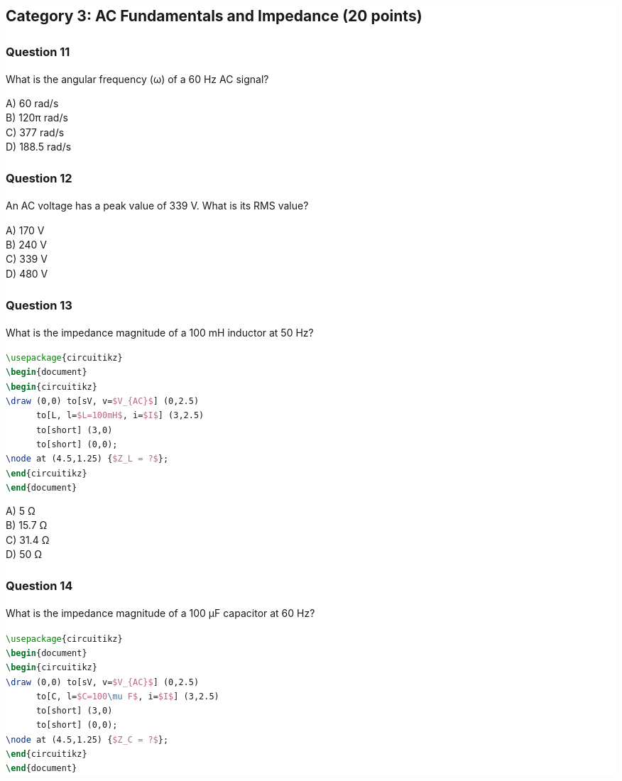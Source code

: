 ## Category 3: AC Fundamentals and Impedance (20 points)

### Question 11 

What is the angular frequency (ω) of a 60 Hz AC signal?

A) 60 rad/s  
B) 120π rad/s  
C) 377 rad/s  
D) 188.5 rad/s

### Question 12

An AC voltage has a peak value of 339 V. What is its RMS value?

A) 170 V  
B) 240 V  
C) 339 V  
D) 480 V

### Question 13

What is the impedance magnitude of a 100 mH inductor at 50 Hz?

```tikz
\usepackage{circuitikz}
\begin{document}
\begin{circuitikz}
\draw (0,0) to[sV, v=$V_{AC}$] (0,2.5)
      to[L, l=$L=100mH$, i=$I$] (3,2.5)
      to[short] (3,0)
      to[short] (0,0);
\node at (4.5,1.25) {$Z_L = ?$};
\end{circuitikz}
\end{document}
```

A) 5 Ω  
B) 15.7 Ω  
C) 31.4 Ω  
D) 50 Ω

### Question 14 

What is the impedance magnitude of a 100 μF capacitor at 60 Hz?

```tikz
\usepackage{circuitikz}
\begin{document}
\begin{circuitikz}
\draw (0,0) to[sV, v=$V_{AC}$] (0,2.5)
      to[C, l=$C=100\mu F$, i=$I$] (3,2.5)
      to[short] (3,0)
      to[short] (0,0);
\node at (4.5,1.25) {$Z_C = ?$};
\end{circuitikz}
\end{document}
```
